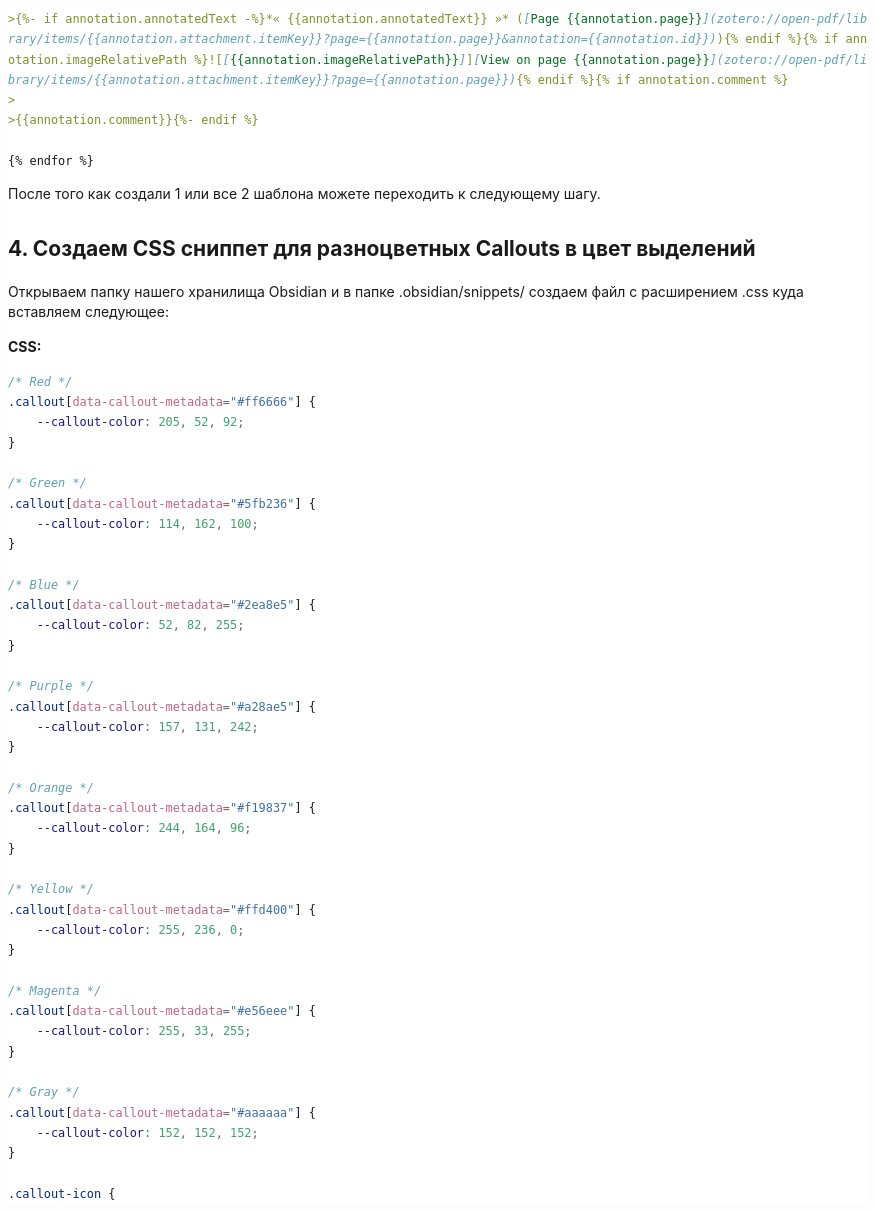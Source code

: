```markdown
>{%- if annotation.annotatedText -%}*« {{annotation.annotatedText}} »* ([Page {{annotation.page}}](zotero://open-pdf/library/items/{{annotation.attachment.itemKey}}?page={{annotation.page}}&annotation={{annotation.id}})){% endif %}{% if annotation.imageRelativePath %}![[{{annotation.imageRelativePath}}]][View on page {{annotation.page}}](zotero://open-pdf/library/items/{{annotation.attachment.itemKey}}?page={{annotation.page}}){% endif %}{% if annotation.comment %}
>
>{{annotation.comment}}{%- endif %}

{% endfor %}

```


После того как создали 1 или все 2 шаблона можете переходить к следующему шагу.

## 4. Создаем CSS сниппет для разноцветных Callouts в цвет выделений

Открываем папку нашего хранилища Obsidian и в папке .obsidian/snippets/ создаем файл с расширением .css куда вставляем следующее:

**CSS:**
```css
/* Red */
.callout[data-callout-metadata="#ff6666"] {
    --callout-color: 205, 52, 92;
}

/* Green */
.callout[data-callout-metadata="#5fb236"] {
    --callout-color: 114, 162, 100;
}

/* Blue */
.callout[data-callout-metadata="#2ea8e5"] {
    --callout-color: 52, 82, 255;
}

/* Purple */
.callout[data-callout-metadata="#a28ae5"] {
    --callout-color: 157, 131, 242;
}

/* Orange */
.callout[data-callout-metadata="#f19837"] {
    --callout-color: 244, 164, 96;
}

/* Yellow */
.callout[data-callout-metadata="#ffd400"] {
    --callout-color: 255, 236, 0;
}

/* Magenta */
.callout[data-callout-metadata="#e56eee"] {
    --callout-color: 255, 33, 255;
}

/* Gray */
.callout[data-callout-metadata="#aaaaaa"] {
    --callout-color: 152, 152, 152;
}

.callout-icon {
```